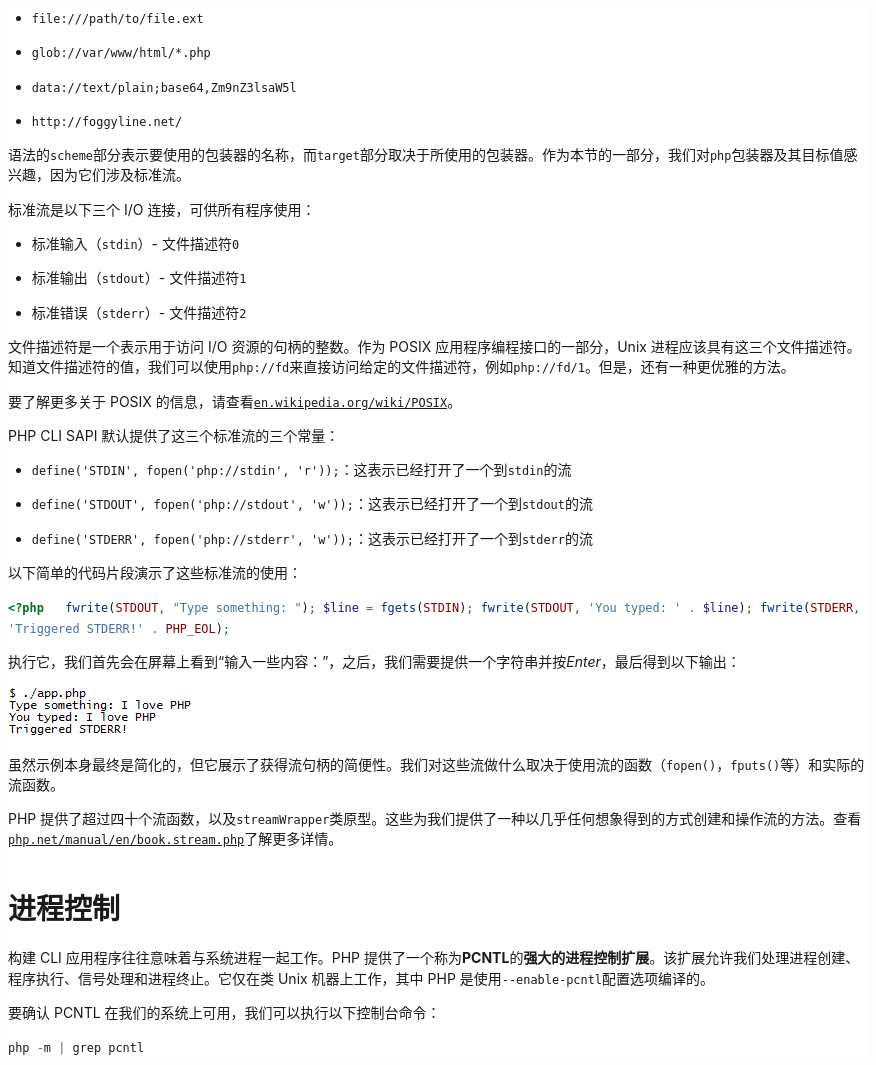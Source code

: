 +   `file:///path/to/file.ext`

+   `glob://var/www/html/*.php`

+   `data://text/plain;base64,Zm9nZ3lsaW5l`

+   `http://foggyline.net/`

语法的`scheme`部分表示要使用的包装器的名称，而`target`部分取决于所使用的包装器。作为本节的一部分，我们对`php`包装器及其目标值感兴趣，因为它们涉及标准流。

标准流是以下三个 I/O 连接，可供所有程序使用：

+   标准输入（`stdin`）- 文件描述符`0`

+   标准输出（`stdout`）- 文件描述符`1`

+   标准错误（`stderr`）- 文件描述符`2`

文件描述符是一个表示用于访问 I/O 资源的句柄的整数。作为 POSIX 应用程序编程接口的一部分，Unix 进程应该具有这三个文件描述符。知道文件描述符的值，我们可以使用`php://fd`来直接访问给定的文件描述符，例如`php://fd/1`。但是，还有一种更优雅的方法。

要了解更多关于 POSIX 的信息，请查看[`en.wikipedia.org/wiki/POSIX`](https://en.wikipedia.org/wiki/POSIX)。

PHP CLI SAPI 默认提供了这三个标准流的三个常量：

+   `define('STDIN', fopen('php://stdin', 'r'));`：这表示已经打开了一个到`stdin`的流

+   `define('STDOUT', fopen('php://stdout', 'w'));`：这表示已经打开了一个到`stdout`的流

+   `define('STDERR', fopen('php://stderr', 'w'));`：这表示已经打开了一个到`stderr`的流

以下简单的代码片段演示了这些标准流的使用：

```php
<?php   fwrite(STDOUT, "Type something: "); $line = fgets(STDIN); fwrite(STDOUT, 'You typed: ' . $line); fwrite(STDERR, 'Triggered STDERR!' . PHP_EOL);

```

执行它，我们首先会在屏幕上看到“输入一些内容：”，之后，我们需要提供一个字符串并按*Enter*，最后得到以下输出：

![](img/d6efa063-fe02-445e-b39b-27e0de5ba669.png)

虽然示例本身最终是简化的，但它展示了获得流句柄的简便性。我们对这些流做什么取决于使用流的函数（`fopen()`，`fputs()`等）和实际的流函数。

PHP 提供了超过四十个流函数，以及`streamWrapper`类原型。这些为我们提供了一种以几乎任何想象得到的方式创建和操作流的方法。查看[`php.net/manual/en/book.stream.php`](http://php.net/manual/en/book.stream.php)了解更多详情。

# 进程控制

构建 CLI 应用程序往往意味着与系统进程一起工作。PHP 提供了一个称为**PCNTL**的**强大的进程控制扩展**。该扩展允许我们处理进程创建、程序执行、信号处理和进程终止。它仅在类 Unix 机器上工作，其中 PHP 是使用`--enable-pcntl`配置选项编译的。

要确认 PCNTL 在我们的系统上可用，我们可以执行以下控制台命令：

```php
php -m | grep pcntl

```
